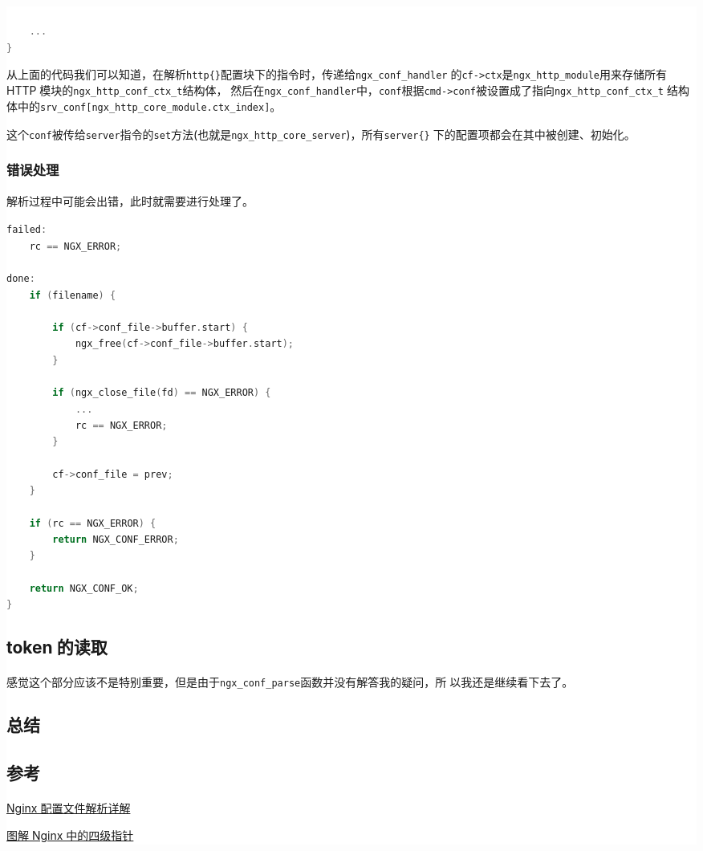 ```c
    
    ...
}
```

从上面的代码我们可以知道，在解析`http{}`配置块下的指令时，传递给`ngx_conf_handler`
的`cf->ctx`是`ngx_http_module`用来存储所有 HTTP 模块的`ngx_http_conf_ctx_t`结构体，
然后在`ngx_conf_handler`中，`conf`根据`cmd->conf`被设置成了指向`ngx_http_conf_ctx_t`
结构体中的`srv_conf[ngx_http_core_module.ctx_index]`。


这个`conf`被传给`server`指令的`set`方法(也就是`ngx_http_core_server`)，所有`server{}`
下的配置项都会在其中被创建、初始化。

### 错误处理

解析过程中可能会出错，此时就需要进行处理了。

```c
failed:
    rc == NGX_ERROR;
    
done:
    if (filename) {

        if (cf->conf_file->buffer.start) {
            ngx_free(cf->conf_file->buffer.start);
        }

        if (ngx_close_file(fd) == NGX_ERROR) {
            ...
            rc == NGX_ERROR;
        }
        
        cf->conf_file = prev;
    }
    
    if (rc == NGX_ERROR) {
        return NGX_CONF_ERROR;
    }
    
    return NGX_CONF_OK;
}
```

## token 的读取

感觉这个部分应该不是特别重要，但是由于`ngx_conf_parse`函数并没有解答我的疑问，所
以我还是继续看下去了。

```c
```

## 总结

## 参考

[Nginx 配置文件解析详解](https://blog.csdn.net/u013510614/article/details/51818775)

[图解 Nginx 中的四级指针](http://blog.chinaunix.net/uid-27767798-id-3840094.html)
